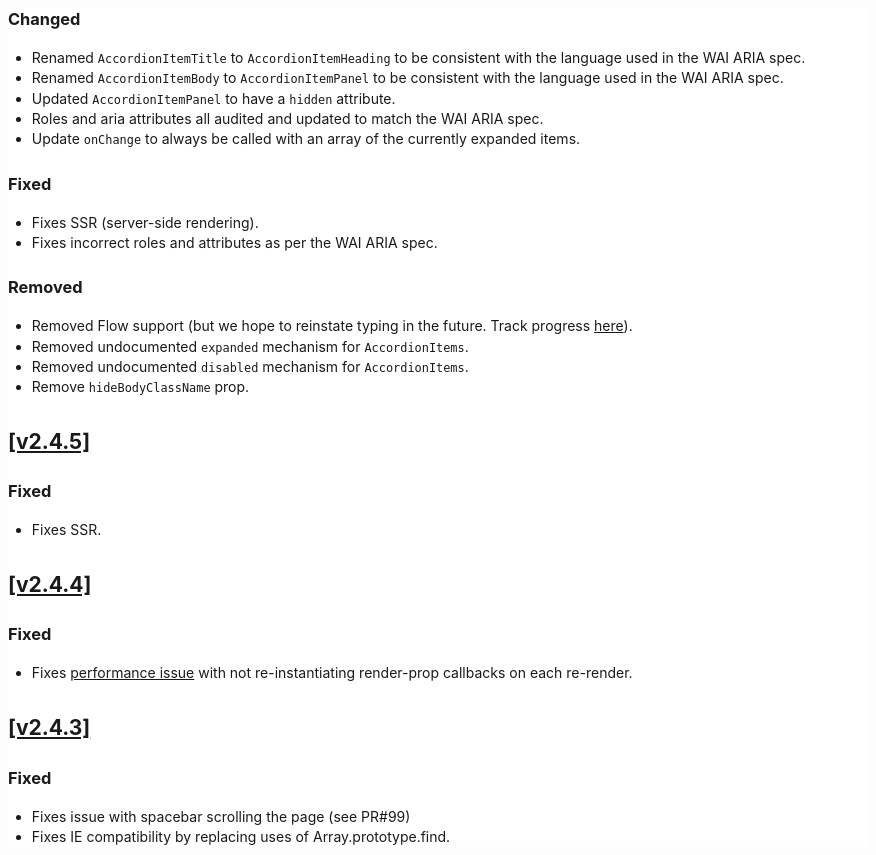 ### Changed

-   Renamed `AccordionItemTitle` to `AccordionItemHeading` to be consistent with
    the language used in the WAI ARIA spec.
-   Renamed `AccordionItemBody` to `AccordionItemPanel` to be consistent with
    the language used in the WAI ARIA spec.
-   Updated `AccordionItemPanel` to have a `hidden` attribute.
-   Roles and aria attributes all audited and updated to match the WAI ARIA
    spec.
-   Update `onChange` to always be called with an array of the currently
    expanded items.

### Fixed

-   Fixes SSR (server-side rendering).
-   Fixes incorrect roles and attributes as per the WAI ARIA spec.

### Removed

-   Removed Flow support (but we hope to reinstate typing in the future. Track
    progress
    [here](https://github.com/springload/react-accessible-accordion/issues/151)).
-   Removed undocumented `expanded` mechanism for `AccordionItems`.
-   Removed undocumented `disabled` mechanism for `AccordionItems`.
-   Remove `hideBodyClassName` prop.

## [[v2.4.5]](https://github.com/springload/react-accessible-accordion/releases/tag/v2.4.5)

### Fixed

-   Fixes SSR.

## [[v2.4.4]](https://github.com/springload/react-accessible-accordion/releases/tag/v2.4.4)

### Fixed

-   Fixes
    [performance issue](https://github.com/springload/react-accessible-accordion/issues/110)
    with not re-instantiating render-prop callbacks on each re-render.

## [[v2.4.3]](https://github.com/springload/react-accessible-accordion/releases/tag/v2.4.3)

### Fixed

-   Fixes issue with spacebar scrolling the page (see PR#99)
-   Fixes IE compatibility by replacing uses of Array.prototype.find.
